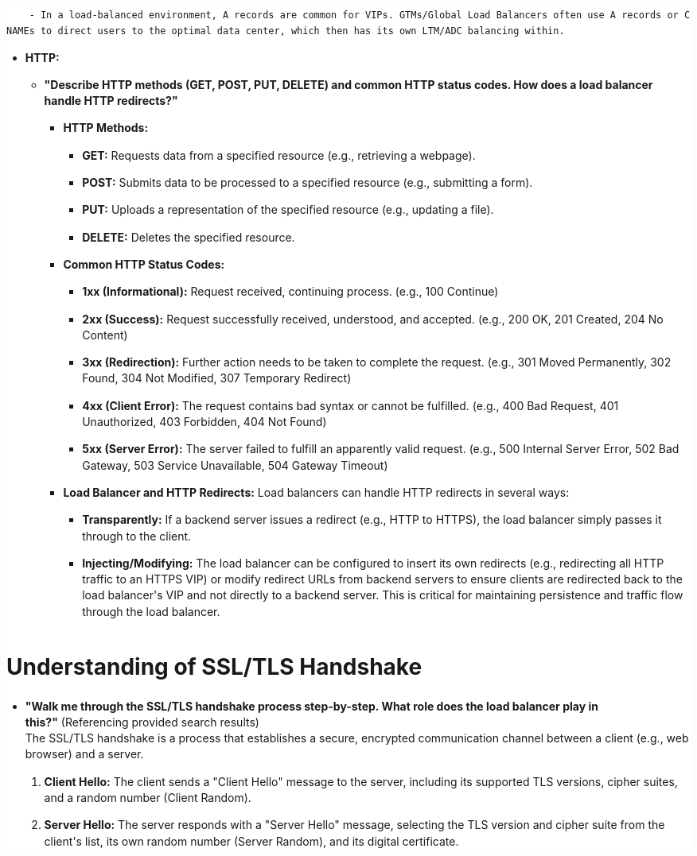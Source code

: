         - In a load-balanced environment, A records are common for VIPs. GTMs/Global Load Balancers often use A records or CNAMEs to direct users to the optimal data center, which then has its own LTM/ADC balancing within.
            
- **HTTP:**
    
    - **"Describe HTTP methods (GET, POST, PUT, DELETE) and common HTTP status codes. How does a load balancer handle HTTP redirects?"**
        
        - **HTTP Methods:**
            
            - **GET:** Requests data from a specified resource (e.g., retrieving a webpage).
                
            - **POST:** Submits data to be processed to a specified resource (e.g., submitting a form).
                
            - **PUT:** Uploads a representation of the specified resource (e.g., updating a file).
                
            - **DELETE:** Deletes the specified resource.
                
        - **Common HTTP Status Codes:**
            
            - **1xx (Informational):** Request received, continuing process. (e.g., 100 Continue)
                
            - **2xx (Success):** Request successfully received, understood, and accepted. (e.g., 200 OK, 201 Created, 204 No Content)
                
            - **3xx (Redirection):** Further action needs to be taken to complete the request. (e.g., 301 Moved Permanently, 302 Found, 304 Not Modified, 307 Temporary Redirect)
                
            - **4xx (Client Error):** The request contains bad syntax or cannot be fulfilled. (e.g., 400 Bad Request, 401 Unauthorized, 403 Forbidden, 404 Not Found)
                
            - **5xx (Server Error):** The server failed to fulfill an apparently valid request. (e.g., 500 Internal Server Error, 502 Bad Gateway, 503 Service Unavailable, 504 Gateway Timeout)
                
        - **Load Balancer and HTTP Redirects:** Load balancers can handle HTTP redirects in several ways:
            
            - **Transparently:** If a backend server issues a redirect (e.g., HTTP to HTTPS), the load balancer simply passes it through to the client.
                
            - **Injecting/Modifying:** The load balancer can be configured to insert its own redirects (e.g., redirecting all HTTP traffic to an HTTPS VIP) or modify redirect URLs from backend servers to ensure clients are redirected back to the load balancer's VIP and not directly to a backend server. This is critical for maintaining persistence and traffic flow through the load balancer.
                

# **Understanding of SSL/TLS Handshake**

- **"Walk me through the SSL/TLS handshake process step-by-step. What role does the load balancer play in this?"** (Referencing provided search results)  
    The SSL/TLS handshake is a process that establishes a secure, encrypted communication channel between a client (e.g., web browser) and a server.
    
    1. **Client Hello:** The client sends a "Client Hello" message to the server, including its supported TLS versions, cipher suites, and a random number (Client Random).
        
    2. **Server Hello:** The server responds with a "Server Hello" message, selecting the TLS version and cipher suite from the client's list, its own random number (Server Random), and its digital certificate.
        